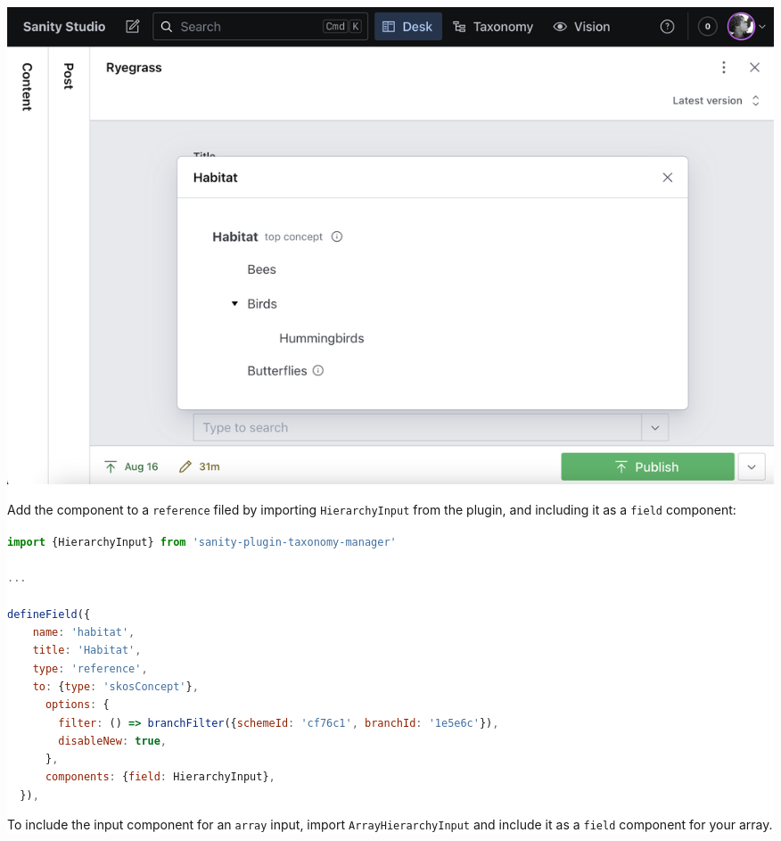 ![Locating the concept/scheme id](_images/hierarchy-input-component.png)

Add the component to a `reference` filed by importing `HierarchyInput` from the plugin, and including it as a `field` component:

```js
import {HierarchyInput} from 'sanity-plugin-taxonomy-manager'

...

defineField({
    name: 'habitat',
    title: 'Habitat',
    type: 'reference',
    to: {type: 'skosConcept'},
      options: {
        filter: () => branchFilter({schemeId: 'cf76c1', branchId: '1e5e6c'}),
        disableNew: true,
      },
      components: {field: HierarchyInput},
  }),
```

To include the input component for an `array` input, import `ArrayHierarchyInput` and include it as a `field` component for your array. 

